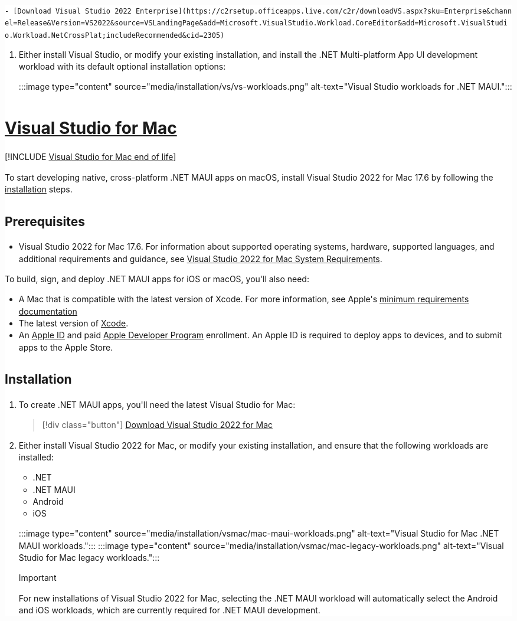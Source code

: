     - [Download Visual Studio 2022 Enterprise](https://c2rsetup.officeapps.live.com/c2r/downloadVS.aspx?sku=Enterprise&channel=Release&Version=VS2022&source=VSLandingPage&add=Microsoft.VisualStudio.Workload.CoreEditor&add=Microsoft.VisualStudio.Workload.NetCrossPlat;includeRecommended&cid=2305)

1. Either install Visual Studio, or modify your existing installation, and install the .NET Multi-platform App UI development workload with its default optional installation options:

    :::image type="content" source="media/installation/vs/vs-workloads.png" alt-text="Visual Studio workloads for .NET MAUI.":::


# [Visual Studio for Mac](#tab/vsmac)


[!INCLUDE [Visual Studio for Mac end of life](~/includes/vsmac-eol.md)]

To start developing native, cross-platform .NET MAUI apps on macOS, install Visual Studio 2022 for Mac 17.6 by following the [installation](#installation) steps.

## Prerequisites

- Visual Studio 2022 for Mac 17.6. For information about supported operating systems, hardware, supported languages, and additional requirements and guidance, see [Visual Studio 2022 for Mac System Requirements](/visualstudio/releases/2022/mac-system-requirements).

To build, sign, and deploy .NET MAUI apps for iOS or macOS, you'll also need:

- A Mac that is compatible with the latest version of Xcode. For more information, see Apple's [minimum requirements documentation](https://developer.apple.com/support/xcode/)
- The latest version of [Xcode](https://developer.apple.com/xcode).
- An [Apple ID](https://appleid.apple.com/account) and paid [Apple Developer Program](https://developer.apple.com/programs) enrollment. An Apple ID is required to deploy apps to devices, and to submit apps to the Apple Store.

## Installation

1. To create .NET MAUI apps, you'll need the latest Visual Studio for Mac:

    > [!div class="button"]
    > [Download Visual Studio 2022 for Mac](https://visualstudio.microsoft.com/vs/mac/)

1. Either install Visual Studio 2022 for Mac, or modify your existing installation, and ensure that the following workloads are installed:

    - .NET
    - .NET MAUI
    - Android
    - iOS

    :::image type="content" source="media/installation/vsmac/mac-maui-workloads.png" alt-text="Visual Studio for Mac .NET MAUI workloads.":::
    :::image type="content" source="media/installation/vsmac/mac-legacy-workloads.png" alt-text="Visual Studio for Mac legacy workloads.":::

    > [!IMPORTANT]
    > For new installations of Visual Studio 2022 for Mac, selecting the .NET MAUI workload will automatically select the Android and iOS workloads, which are currently required for .NET MAUI development.
